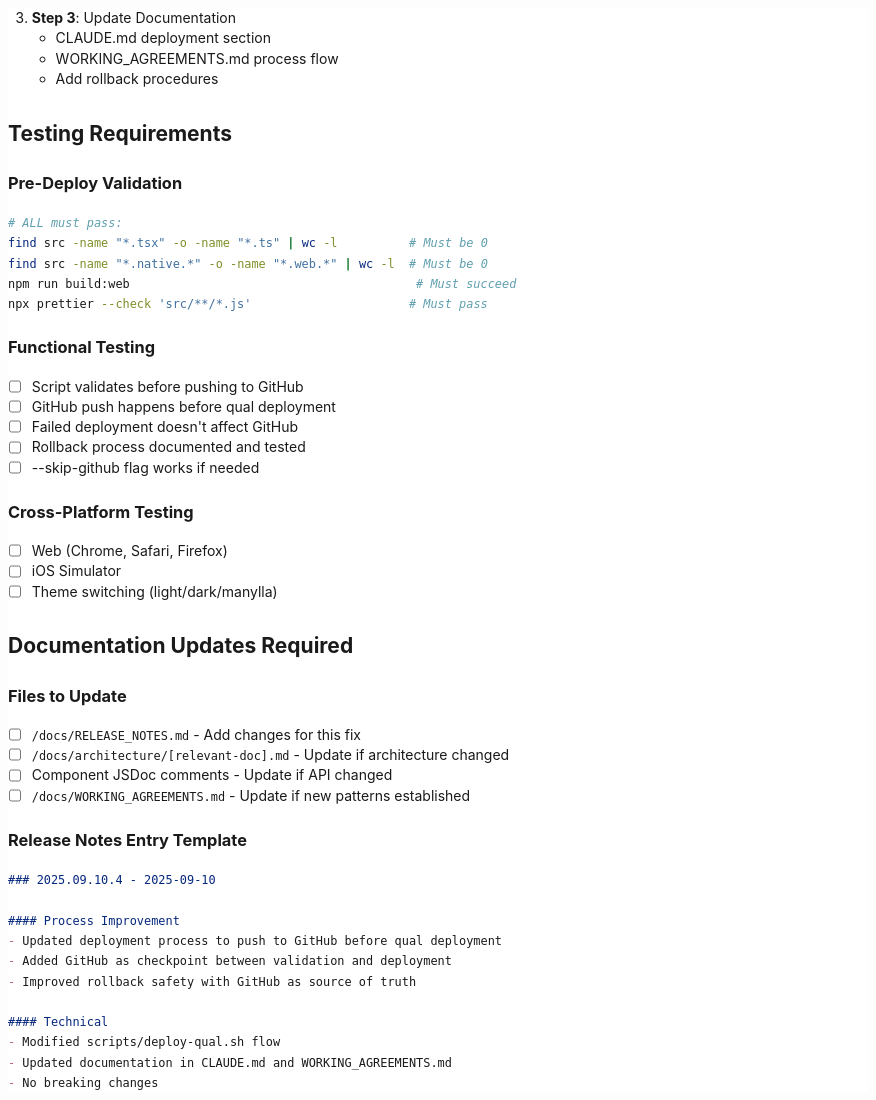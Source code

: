 3. **Step 3**: Update Documentation
   - CLAUDE.md deployment section
   - WORKING_AGREEMENTS.md process flow
   - Add rollback procedures

## Testing Requirements

### Pre-Deploy Validation
```bash
# ALL must pass:
find src -name "*.tsx" -o -name "*.ts" | wc -l          # Must be 0
find src -name "*.native.*" -o -name "*.web.*" | wc -l  # Must be 0
npm run build:web                                        # Must succeed
npx prettier --check 'src/**/*.js'                      # Must pass
```

### Functional Testing
- [ ] Script validates before pushing to GitHub
- [ ] GitHub push happens before qual deployment
- [ ] Failed deployment doesn't affect GitHub
- [ ] Rollback process documented and tested
- [ ] --skip-github flag works if needed

### Cross-Platform Testing
- [ ] Web (Chrome, Safari, Firefox)
- [ ] iOS Simulator
- [ ] Theme switching (light/dark/manylla)

## Documentation Updates Required

### Files to Update
- [ ] `/docs/RELEASE_NOTES.md` - Add changes for this fix
- [ ] `/docs/architecture/[relevant-doc].md` - Update if architecture changed
- [ ] Component JSDoc comments - Update if API changed
- [ ] `/docs/WORKING_AGREEMENTS.md` - Update if new patterns established

### Release Notes Entry Template
```markdown
### 2025.09.10.4 - 2025-09-10

#### Process Improvement
- Updated deployment process to push to GitHub before qual deployment
- Added GitHub as checkpoint between validation and deployment
- Improved rollback safety with GitHub as source of truth

#### Technical
- Modified scripts/deploy-qual.sh flow
- Updated documentation in CLAUDE.md and WORKING_AGREEMENTS.md
- No breaking changes
```

